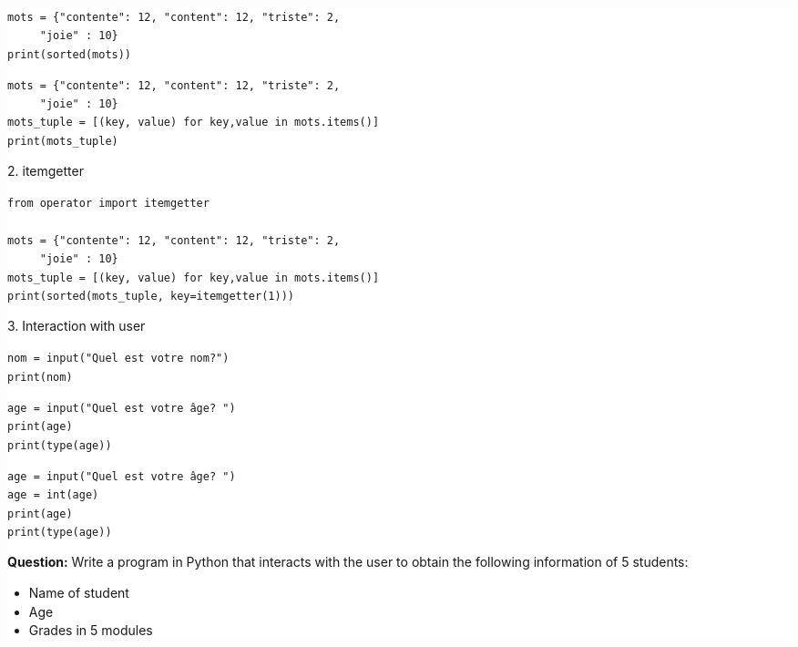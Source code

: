 

``` 
mots = {"contente": 12, "content": 12, "triste": 2, 
     "joie" : 10}
print(sorted(mots))
```



``` 
mots = {"contente": 12, "content": 12, "triste": 2, 
     "joie" : 10}
mots_tuple = [(key, value) for key,value in mots.items()]
print(mots_tuple)
```



2\. itemgetter



``` 
from operator import itemgetter
 
mots = {"contente": 12, "content": 12, "triste": 2, 
     "joie" : 10}
mots_tuple = [(key, value) for key,value in mots.items()]
print(sorted(mots_tuple, key=itemgetter(1)))
```



3\. Interaction with user



``` 
nom = input("Quel est votre nom?")
print(nom)
```



``` 
age = input("Quel est votre âge? ")
print(age)
print(type(age))
```



``` 
age = input("Quel est votre âge? ")
age = int(age)
print(age)
print(type(age))
```



**Question:** Write a program in Python that interacts with the user to
obtain the following information of 5 students:

-   Name of student
-   Age
-   Grades in 5 modules
